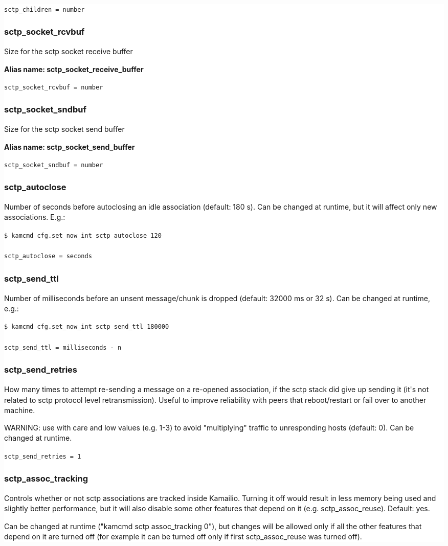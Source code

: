     sctp_children = number 

### sctp_socket_rcvbuf

Size for the sctp socket receive buffer

**Alias name: sctp_socket_receive_buffer**

    sctp_socket_rcvbuf = number 

### sctp_socket_sndbuf

Size for the sctp socket send buffer

**Alias name: sctp_socket_send_buffer**

    sctp_socket_sndbuf = number

### sctp_autoclose

Number of seconds before autoclosing an idle association (default: 180
s). Can be changed at runtime, but it will affect only new associations.
E.g.:

    $ kamcmd cfg.set_now_int sctp autoclose 120

    sctp_autoclose = seconds

### sctp_send_ttl

Number of milliseconds before an unsent message/chunk is dropped
(default: 32000 ms or 32 s). Can be changed at runtime, e.g.:

    $ kamcmd cfg.set_now_int sctp send_ttl 180000

    sctp_send_ttl = milliseconds - n

### sctp_send_retries

How many times to attempt re-sending a message on a re-opened
association, if the sctp stack did give up sending it (it's not related
to sctp protocol level retransmission). Useful to improve reliability
with peers that reboot/restart or fail over to another machine.

WARNING: use with care and low values (e.g. 1-3) to avoid "multiplying"
traffic to unresponding hosts (default: 0). Can be changed at runtime.

    sctp_send_retries = 1

### sctp_assoc_tracking

Controls whether or not sctp associations are tracked inside Kamailio.
Turning it off would result in less memory being used and slightly
better performance, but it will also disable some other features that
depend on it (e.g. sctp_assoc_reuse). Default: yes.

Can be changed at runtime ("kamcmd sctp assoc_tracking 0"), but changes
will be allowed only if all the other features that depend on it are
turned off (for example it can be turned off only if first
sctp_assoc_reuse was turned off).
